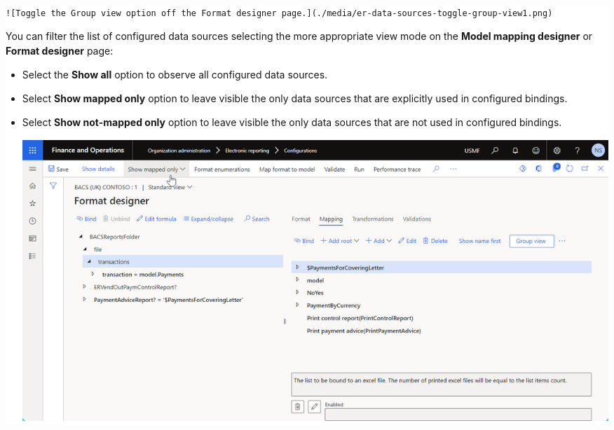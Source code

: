     ![Toggle the Group view option off the Format designer page.](./media/er-data-sources-toggle-group-view1.png)

You can filter the list of configured data sources selecting the more appropriate view mode on the **Model mapping designer** or **Format designer** page:

-   Select the **Show all** option to observe all configured data sources.
-   Select **Show mapped only** option to leave visible the only data sources that are explicitly used in configured bindings.
-   Select **Show not-mapped only** option to leave visible the only data sources that are not used in configured bindings.

    ![Select the Show mapped only option on the Format designer page.](./media/er-data-sources-select-mapped-only-view.png)
